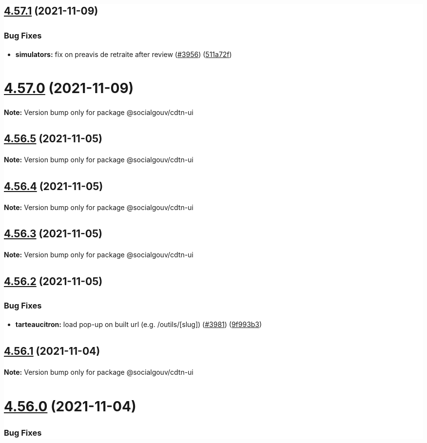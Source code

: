 ## [4.57.1](https://github.com/SocialGouv/code-du-travail-numerique/compare/v4.57.0...v4.57.1) (2021-11-09)

### Bug Fixes

- **simulators:** fix on preavis de retraite after review ([#3956](https://github.com/SocialGouv/code-du-travail-numerique/issues/3956)) ([511a72f](https://github.com/SocialGouv/code-du-travail-numerique/commit/511a72f49bb65fbc485ce50d1e0520f2bd93963b))

# [4.57.0](https://github.com/SocialGouv/code-du-travail-numerique/compare/v4.56.5...v4.57.0) (2021-11-09)

**Note:** Version bump only for package @socialgouv/cdtn-ui

## [4.56.5](https://github.com/SocialGouv/code-du-travail-numerique/compare/v4.56.4...v4.56.5) (2021-11-05)

**Note:** Version bump only for package @socialgouv/cdtn-ui

## [4.56.4](https://github.com/SocialGouv/code-du-travail-numerique/compare/v4.56.3...v4.56.4) (2021-11-05)

**Note:** Version bump only for package @socialgouv/cdtn-ui

## [4.56.3](https://github.com/SocialGouv/code-du-travail-numerique/compare/v4.56.2...v4.56.3) (2021-11-05)

**Note:** Version bump only for package @socialgouv/cdtn-ui

## [4.56.2](https://github.com/SocialGouv/code-du-travail-numerique/compare/v4.56.1...v4.56.2) (2021-11-05)

### Bug Fixes

- **tarteaucitron:** load pop-up on built url (e.g. /outils/[slug]) ([#3981](https://github.com/SocialGouv/code-du-travail-numerique/issues/3981)) ([9f993b3](https://github.com/SocialGouv/code-du-travail-numerique/commit/9f993b39b1ae363543055b11eef1bce31041630c))

## [4.56.1](https://github.com/SocialGouv/code-du-travail-numerique/compare/v4.56.0...v4.56.1) (2021-11-04)

**Note:** Version bump only for package @socialgouv/cdtn-ui

# [4.56.0](https://github.com/SocialGouv/code-du-travail-numerique/compare/v4.55.1...v4.56.0) (2021-11-04)

### Bug Fixes
